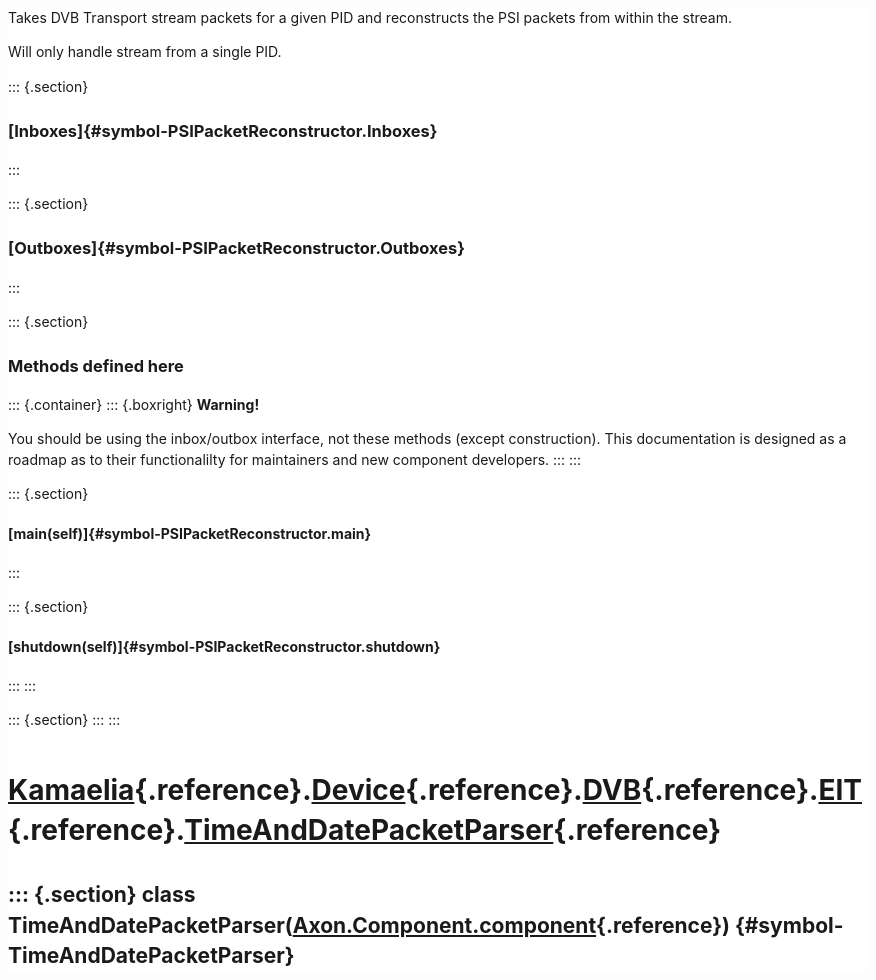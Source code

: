 Takes DVB Transport stream packets for a given PID and reconstructs the
PSI packets from within the stream.

Will only handle stream from a single PID.

::: {.section}
### [Inboxes]{#symbol-PSIPacketReconstructor.Inboxes}
:::

::: {.section}
### [Outboxes]{#symbol-PSIPacketReconstructor.Outboxes}
:::

::: {.section}
### Methods defined here

::: {.container}
::: {.boxright}
**Warning!**

You should be using the inbox/outbox interface, not these methods
(except construction). This documentation is designed as a roadmap as to
their functionalilty for maintainers and new component developers.
:::
:::

::: {.section}
#### [main(self)]{#symbol-PSIPacketReconstructor.main}
:::

::: {.section}
#### [shutdown(self)]{#symbol-PSIPacketReconstructor.shutdown}
:::
:::

::: {.section}
:::
:::

[Kamaelia](/Components/pydoc/Kamaelia.html){.reference}.[Device](/Components/pydoc/Kamaelia.Device.html){.reference}.[DVB](/Components/pydoc/Kamaelia.Device.DVB.html){.reference}.[EIT](/Components/pydoc/Kamaelia.Device.DVB.EIT.html){.reference}.[TimeAndDatePacketParser](/Components/pydoc/Kamaelia.Device.DVB.EIT.TimeAndDatePacketParser.html){.reference}
==================================================================================================================================================================================================================================================================================================================================================================

::: {.section}
class TimeAndDatePacketParser([Axon.Component.component](/Docs/Axon/Axon.Component.component.html){.reference}) {#symbol-TimeAndDatePacketParser}
---------------------------------------------------------------------------------------------------------------
